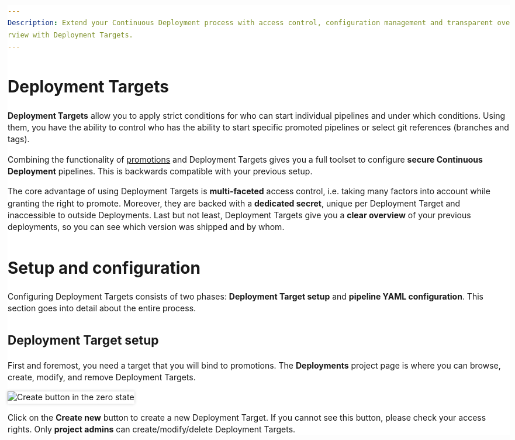```yaml
---
Description: Extend your Continuous Deployment process with access control, configuration management and transparent overview with Deployment Targets.
---
```


# Deployment Targets

**Deployment Targets** allow you to apply strict conditions for who can start individual pipelines and under which conditions. 
Using them, you have the ability to control who has the ability to start specific promoted pipelines
or select git references (branches and tags). 

Combining the functionality of [promotions](/essentials/deploying-with-promotions/) and Deployment Targets gives you
a full toolset to configure **secure Continuous Deployment** pipelines. This is backwards compatible with your previous setup.

The core advantage of using Deployment Targets is **multi-faceted** access control, i.e. taking many factors into account while
granting the right to promote. Moreover, they are backed with a **dedicated secret**, unique per Deployment Target and
inaccessible to outside Deployments. Last but not least, Deployment Targets give you a **clear overview** of your previous
deployments, so you can see which version was shipped and by whom.

# Setup and configuration

<div class="docs-video-wrapper">
  <iframe width="560" height="315" src="https://www.youtube.com/embed/xId2H2wlKx4?si=KVMH0JxS2RmGZD89" title="Getting Started with Semaphore - How to Use Deployment Targets" frameborder="0" allow="accelerometer; autoplay; clipboard-write; encrypted-media; gyroscope; picture-in-picture; web-share" allowfullscreen></iframe>
</div>

Configuring Deployment Targets consists of two phases: **Deployment Target setup** and **pipeline YAML configuration**. This section goes into detail about the entire process.

## Deployment Target setup

First and foremost, you need a target that you will bind to promotions. The **Deployments** project page is where you can browse, create, modify, and remove Deployment Targets.

<img style="box-shadow: 0px 0px 5px #ccc" src="/essentials/img/deployment-targets/deployments-zero-state.png" alt="Create button in the zero state">

Click on the **Create new** button to create a new Deployment Target. If you cannot see this button, please check your access rights. Only **project admins** can create/modify/delete Deployment Targets. 
